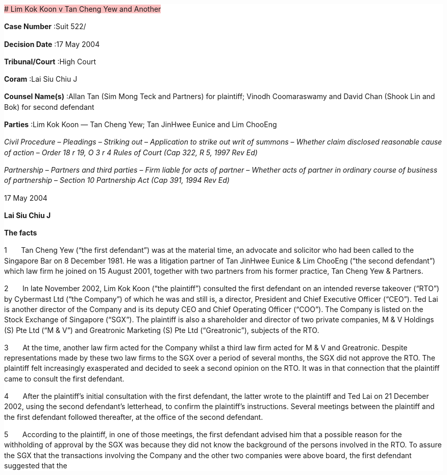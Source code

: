 <span style="background-color: #FAC0C0"># Lim Kok Koon v Tan Cheng Yew and Another 



**Case Number** :Suit 522/ 

**Decision Date** :17 May 2004 

**Tribunal/Court** :High Court 

**Coram** :Lai Siu Chiu J 

**Counsel Name(s)** :Allan Tan (Sim Mong Teck and Partners) for plaintiff; Vinodh Coomaraswamy and David Chan (Shook Lin and Bok) for second defendant 

**Parties** :Lim Kok Koon — Tan Cheng Yew; Tan JinHwee Eunice and Lim ChooEng 

_Civil Procedure_ – _Pleadings_ – _Striking out_ – _Application to strike out writ of summons_ – _Whether claim disclosed reasonable cause of action_ – _Order 18 r 19, O 3 r 4 Rules of Court (Cap 322, R 5, 1997 Rev Ed)_ 

_Partnership_ – _Partners and third parties_ – _Firm liable for acts of partner_ – _Whether acts of partner in ordinary course of business of partnership_ – _Section 10 Partnership Act (Cap 391, 1994 Rev Ed)_ 

17 May 2004 

**Lai Siu Chiu J** 

**The facts** 

1       Tan Cheng Yew (“the first defendant”) was at the material time, an advocate and solicitor who had been called to the Singapore Bar on 8 December 1981. He was a litigation partner of Tan JinHwee Eunice & Lim ChooEng (“the second defendant”) which law firm he joined on 15 August 2001, together with two partners from his former practice, Tan Cheng Yew & Partners. 

2       In late November 2002, Lim Kok Koon (“the plaintiff”) consulted the first defendant on an intended reverse takeover (“RTO”) by Cybermast Ltd (“the Company”) of which he was and still is, a director, President and Chief Executive Officer (“CEO”). Ted Lai is another director of the Company and is its deputy CEO and Chief Operating Officer (“COO”). The Company is listed on the Stock Exchange of Singapore (“SGX”). The plaintiff is also a shareholder and director of two private companies, M & V Holdings (S) Pte Ltd (“M & V”) and Greatronic Marketing (S) Pte Ltd (“Greatronic”), subjects of the RTO. 

3       At the time, another law firm acted for the Company whilst a third law firm acted for M & V and Greatronic. Despite representations made by these two law firms to the SGX over a period of several months, the SGX did not approve the RTO. The plaintiff felt increasingly exasperated and decided to seek a second opinion on the RTO. It was in that connection that the plaintiff came to consult the first defendant. 

4       After the plaintiff’s initial consultation with the first defendant, the latter wrote to the plaintiff and Ted Lai on 21 December 2002, using the second defendant’s letterhead, to confirm the plaintiff’s instructions. Several meetings between the plaintiff and the first defendant followed thereafter, at the office of the second defendant. 

5       According to the plaintiff, in one of those meetings, the first defendant advised him that a possible reason for the withholding of approval by the SGX was because they did not know the background of the persons involved in the RTO. To assure the SGX that the transactions involving the Company and the other two companies were above board, the first defendant suggested that the 
